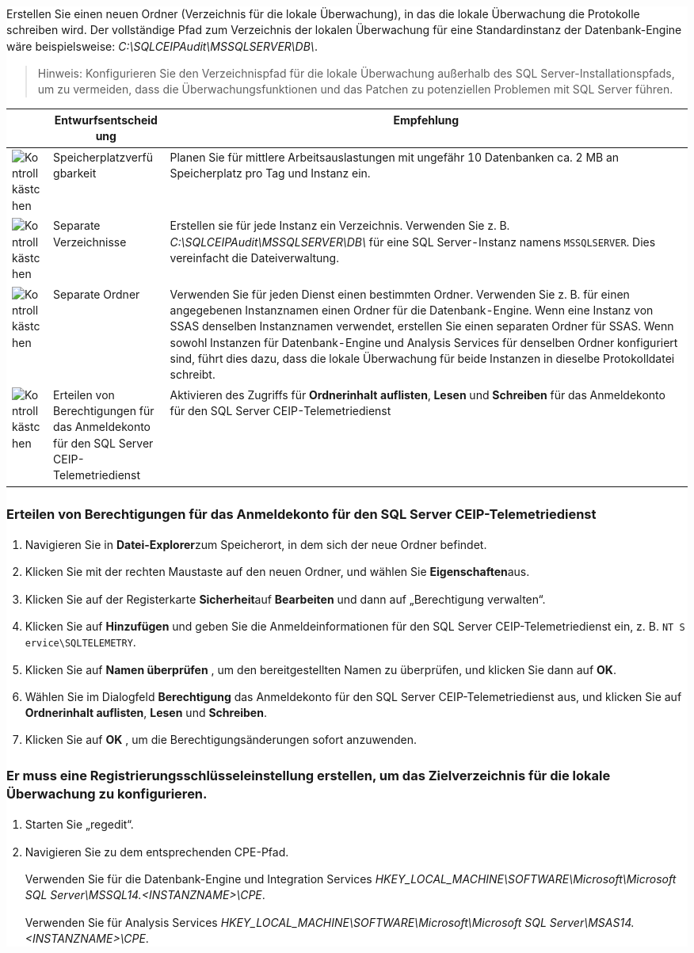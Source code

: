 Erstellen Sie einen neuen Ordner (Verzeichnis für die lokale Überwachung), in das die lokale Überwachung die Protokolle schreiben wird. Der vollständige Pfad zum Verzeichnis der lokalen Überwachung für eine Standardinstanz der Datenbank-Engine wäre beispielsweise: *C:\\SQLCEIPAudit\\MSSQLSERVER\\DB\\*. 
 
> Hinweis: Konfigurieren Sie den Verzeichnispfad für die lokale Überwachung außerhalb des SQL Server-Installationspfads, um zu vermeiden, dass die Überwachungsfunktionen und das Patchen zu potenziellen Problemen mit SQL Server führen.

  ||Entwurfsentscheidung|Empfehlung|  
  |------|-----------------|----------|  
  |![Kontrollkästchen](../../database-engine/availability-groups/windows/media/checkboxemptycenterxtraspacetopandright.gif "Kontrollkästchen")|Speicherplatzverfügbarkeit |Planen Sie für mittlere Arbeitsauslastungen mit ungefähr 10 Datenbanken ca. 2 MB an Speicherplatz pro Tag und Instanz ein.|  
|![Kontrollkästchen](../../database-engine/availability-groups/windows/media/checkboxemptycenterxtraspacetopandright.gif "Kontrollkästchen")|Separate Verzeichnisse | Erstellen sie für jede Instanz ein Verzeichnis. Verwenden Sie z. B. *C:\\SQLCEIPAudit\\MSSQLSERVER\\DB\\* für eine SQL Server-Instanz namens `MSSQLSERVER`. Dies vereinfacht die Dateiverwaltung.
|![Kontrollkästchen](../../database-engine/availability-groups/windows/media/checkboxemptycenterxtraspacetopandright.gif "Kontrollkästchen")|Separate Ordner |Verwenden Sie für jeden Dienst einen bestimmten Ordner. Verwenden Sie z. B. für einen angegebenen Instanznamen einen Ordner für die Datenbank-Engine. Wenn eine Instanz von SSAS denselben Instanznamen verwendet, erstellen Sie einen separaten Ordner für SSAS. Wenn sowohl Instanzen für Datenbank-Engine und Analysis Services für denselben Ordner konfiguriert sind, führt dies dazu, dass die lokale Überwachung für beide Instanzen in dieselbe Protokolldatei schreibt.| 
|![Kontrollkästchen](../../database-engine/availability-groups/windows/media/checkboxemptycenterxtraspacetopandright.gif "Kontrollkästchen")|Erteilen von Berechtigungen für das Anmeldekonto für den SQL Server CEIP-Telemetriedienst|Aktivieren des Zugriffs für **Ordnerinhalt auflisten**, **Lesen** und **Schreiben** für das Anmeldekonto für den SQL Server CEIP-Telemetriedienst|


### <a name="grant-permissions-to-the-sql-server-ciep-telemetry-service-logon-account"></a>Erteilen von Berechtigungen für das Anmeldekonto für den SQL Server CEIP-Telemetriedienst
  
1. Navigieren Sie in **Datei-Explorer**zum Speicherort, in dem sich der neue Ordner befindet.  

1. Klicken Sie mit der rechten Maustaste auf den neuen Ordner, und wählen Sie **Eigenschaften**aus. 

1. Klicken Sie auf der Registerkarte **Sicherheit**auf **Bearbeiten** und dann auf „Berechtigung verwalten“.

1. Klicken Sie auf **Hinzufügen** und geben Sie die Anmeldeinformationen für den SQL Server CEIP-Telemetriedienst ein, z. B. `NT Service\SQLTELEMETRY`.   

1. Klicken Sie auf **Namen überprüfen** , um den bereitgestellten Namen zu überprüfen, und klicken Sie dann auf **OK**. 

1. Wählen Sie im Dialogfeld **Berechtigung** das Anmeldekonto für den SQL Server CEIP-Telemetriedienst aus, und klicken Sie auf **Ordnerinhalt auflisten**, **Lesen** und **Schreiben**.  

1. Klicken Sie auf **OK** , um die Berechtigungsänderungen sofort anzuwenden. 
  
### <a name="create-a-registry-key-setting-to-configure-local-audit-target-directory"></a>Er muss eine Registrierungsschlüsseleinstellung erstellen, um das Zielverzeichnis für die lokale Überwachung zu konfigurieren.

1. Starten Sie „regedit“.  

1. Navigieren Sie zu dem entsprechenden CPE-Pfad. 

    Verwenden Sie für die Datenbank-Engine und Integration Services *HKEY_LOCAL_MACHINE\\SOFTWARE\\Microsoft\\Microsoft SQL Server\\MSSQL14.\<INSTANZNAME\>\\CPE*. 
    
    Verwenden Sie für Analysis Services *HKEY_LOCAL_MACHINE\\SOFTWARE\\Microsoft\\Microsoft SQL Server\\MSAS14.\<INSTANZNAME\>\\CPE*.
